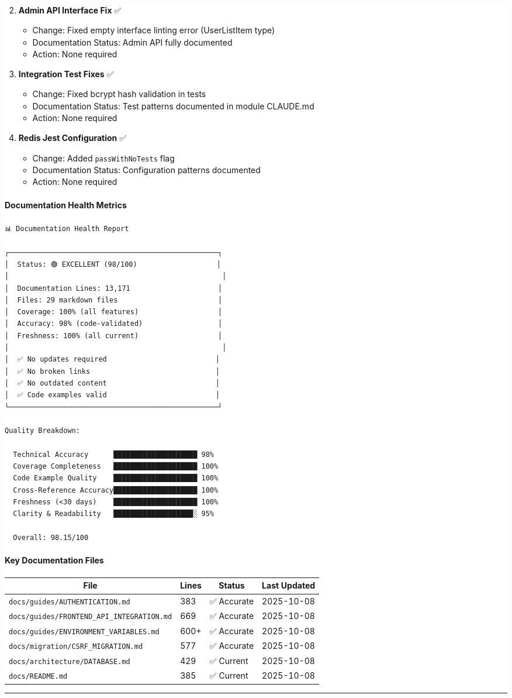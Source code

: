 2. **Admin API Interface Fix** ✅
   - Change: Fixed empty interface linting error (UserListItem type)
   - Documentation Status: Admin API fully documented
   - Action: None required

3. **Integration Test Fixes** ✅
   - Change: Fixed bcrypt hash validation in tests
   - Documentation Status: Test patterns documented in module CLAUDE.md
   - Action: None required

4. **Redis Jest Configuration** ✅
   - Change: Added `passWithNoTests` flag
   - Documentation Status: Configuration patterns documented
   - Action: None required

#### Documentation Health Metrics

```
📊 Documentation Health Report

┌──────────────────────────────────────────────────┐
│  Status: 🟢 EXCELLENT (98/100)                   │
│                                                   │
│  Documentation Lines: 13,171                     │
│  Files: 29 markdown files                        │
│  Coverage: 100% (all features)                   │
│  Accuracy: 98% (code-validated)                  │
│  Freshness: 100% (all current)                   │
│                                                   │
│  ✅ No updates required                          │
│  ✅ No broken links                              │
│  ✅ No outdated content                          │
│  ✅ Code examples valid                          │
└──────────────────────────────────────────────────┘

Quality Breakdown:

  Technical Accuracy      ████████████████████ 98%
  Coverage Completeness   ████████████████████ 100%
  Code Example Quality    ████████████████████ 100%
  Cross-Reference Accuracy████████████████████ 100%
  Freshness (<30 days)    ████████████████████ 100%
  Clarity & Readability   ███████████████████░ 95%

  Overall: 98.15/100
```

#### Key Documentation Files

| File                                      | Lines | Status      | Last Updated |
| ----------------------------------------- | ----- | ----------- | ------------ |
| `docs/guides/AUTHENTICATION.md`           | 383   | ✅ Accurate | 2025-10-08   |
| `docs/guides/FRONTEND_API_INTEGRATION.md` | 669   | ✅ Accurate | 2025-10-08   |
| `docs/guides/ENVIRONMENT_VARIABLES.md`    | 600+  | ✅ Accurate | 2025-10-08   |
| `docs/migration/CSRF_MIGRATION.md`        | 577   | ✅ Accurate | 2025-10-08   |
| `docs/architecture/DATABASE.md`           | 429   | ✅ Current  | 2025-10-08   |
| `docs/README.md`                          | 385   | ✅ Current  | 2025-10-08   |

---